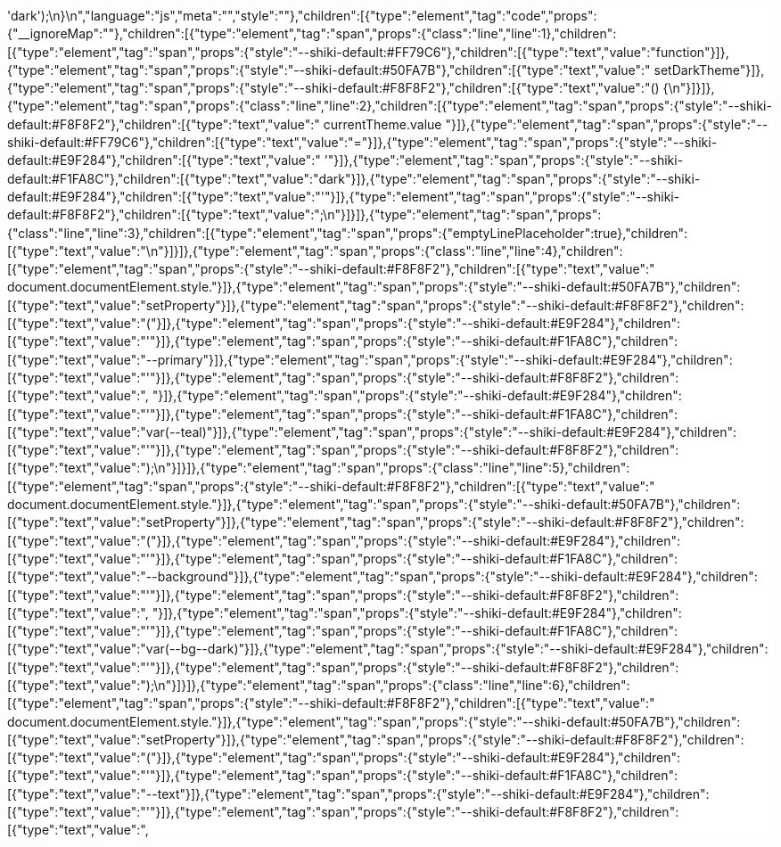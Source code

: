 'dark');\n}\n","language":"js","meta":"","style":""},"children":[{"type":"element","tag":"code","props":{"__ignoreMap":""},"children":[{"type":"element","tag":"span","props":{"class":"line","line":1},"children":[{"type":"element","tag":"span","props":{"style":"--shiki-default:#FF79C6"},"children":[{"type":"text","value":"function"}]},{"type":"element","tag":"span","props":{"style":"--shiki-default:#50FA7B"},"children":[{"type":"text","value":" setDarkTheme"}]},{"type":"element","tag":"span","props":{"style":"--shiki-default:#F8F8F2"},"children":[{"type":"text","value":"() {\n"}]}]},{"type":"element","tag":"span","props":{"class":"line","line":2},"children":[{"type":"element","tag":"span","props":{"style":"--shiki-default:#F8F8F2"},"children":[{"type":"text","value":"    currentTheme.value "}]},{"type":"element","tag":"span","props":{"style":"--shiki-default:#FF79C6"},"children":[{"type":"text","value":"="}]},{"type":"element","tag":"span","props":{"style":"--shiki-default:#E9F284"},"children":[{"type":"text","value":" '"}]},{"type":"element","tag":"span","props":{"style":"--shiki-default:#F1FA8C"},"children":[{"type":"text","value":"dark"}]},{"type":"element","tag":"span","props":{"style":"--shiki-default:#E9F284"},"children":[{"type":"text","value":"'"}]},{"type":"element","tag":"span","props":{"style":"--shiki-default:#F8F8F2"},"children":[{"type":"text","value":";\n"}]}]},{"type":"element","tag":"span","props":{"class":"line","line":3},"children":[{"type":"element","tag":"span","props":{"emptyLinePlaceholder":true},"children":[{"type":"text","value":"\n"}]}]},{"type":"element","tag":"span","props":{"class":"line","line":4},"children":[{"type":"element","tag":"span","props":{"style":"--shiki-default:#F8F8F2"},"children":[{"type":"text","value":"    document.documentElement.style."}]},{"type":"element","tag":"span","props":{"style":"--shiki-default:#50FA7B"},"children":[{"type":"text","value":"setProperty"}]},{"type":"element","tag":"span","props":{"style":"--shiki-default:#F8F8F2"},"children":[{"type":"text","value":"("}]},{"type":"element","tag":"span","props":{"style":"--shiki-default:#E9F284"},"children":[{"type":"text","value":"'"}]},{"type":"element","tag":"span","props":{"style":"--shiki-default:#F1FA8C"},"children":[{"type":"text","value":"--primary"}]},{"type":"element","tag":"span","props":{"style":"--shiki-default:#E9F284"},"children":[{"type":"text","value":"'"}]},{"type":"element","tag":"span","props":{"style":"--shiki-default:#F8F8F2"},"children":[{"type":"text","value":", "}]},{"type":"element","tag":"span","props":{"style":"--shiki-default:#E9F284"},"children":[{"type":"text","value":"'"}]},{"type":"element","tag":"span","props":{"style":"--shiki-default:#F1FA8C"},"children":[{"type":"text","value":"var(--teal)"}]},{"type":"element","tag":"span","props":{"style":"--shiki-default:#E9F284"},"children":[{"type":"text","value":"'"}]},{"type":"element","tag":"span","props":{"style":"--shiki-default:#F8F8F2"},"children":[{"type":"text","value":");\n"}]}]},{"type":"element","tag":"span","props":{"class":"line","line":5},"children":[{"type":"element","tag":"span","props":{"style":"--shiki-default:#F8F8F2"},"children":[{"type":"text","value":"    document.documentElement.style."}]},{"type":"element","tag":"span","props":{"style":"--shiki-default:#50FA7B"},"children":[{"type":"text","value":"setProperty"}]},{"type":"element","tag":"span","props":{"style":"--shiki-default:#F8F8F2"},"children":[{"type":"text","value":"("}]},{"type":"element","tag":"span","props":{"style":"--shiki-default:#E9F284"},"children":[{"type":"text","value":"'"}]},{"type":"element","tag":"span","props":{"style":"--shiki-default:#F1FA8C"},"children":[{"type":"text","value":"--background"}]},{"type":"element","tag":"span","props":{"style":"--shiki-default:#E9F284"},"children":[{"type":"text","value":"'"}]},{"type":"element","tag":"span","props":{"style":"--shiki-default:#F8F8F2"},"children":[{"type":"text","value":", "}]},{"type":"element","tag":"span","props":{"style":"--shiki-default:#E9F284"},"children":[{"type":"text","value":"'"}]},{"type":"element","tag":"span","props":{"style":"--shiki-default:#F1FA8C"},"children":[{"type":"text","value":"var(--bg--dark)"}]},{"type":"element","tag":"span","props":{"style":"--shiki-default:#E9F284"},"children":[{"type":"text","value":"'"}]},{"type":"element","tag":"span","props":{"style":"--shiki-default:#F8F8F2"},"children":[{"type":"text","value":");\n"}]}]},{"type":"element","tag":"span","props":{"class":"line","line":6},"children":[{"type":"element","tag":"span","props":{"style":"--shiki-default:#F8F8F2"},"children":[{"type":"text","value":"    document.documentElement.style."}]},{"type":"element","tag":"span","props":{"style":"--shiki-default:#50FA7B"},"children":[{"type":"text","value":"setProperty"}]},{"type":"element","tag":"span","props":{"style":"--shiki-default:#F8F8F2"},"children":[{"type":"text","value":"("}]},{"type":"element","tag":"span","props":{"style":"--shiki-default:#E9F284"},"children":[{"type":"text","value":"'"}]},{"type":"element","tag":"span","props":{"style":"--shiki-default:#F1FA8C"},"children":[{"type":"text","value":"--text"}]},{"type":"element","tag":"span","props":{"style":"--shiki-default:#E9F284"},"children":[{"type":"text","value":"'"}]},{"type":"element","tag":"span","props":{"style":"--shiki-default:#F8F8F2"},"children":[{"type":"text","value":",